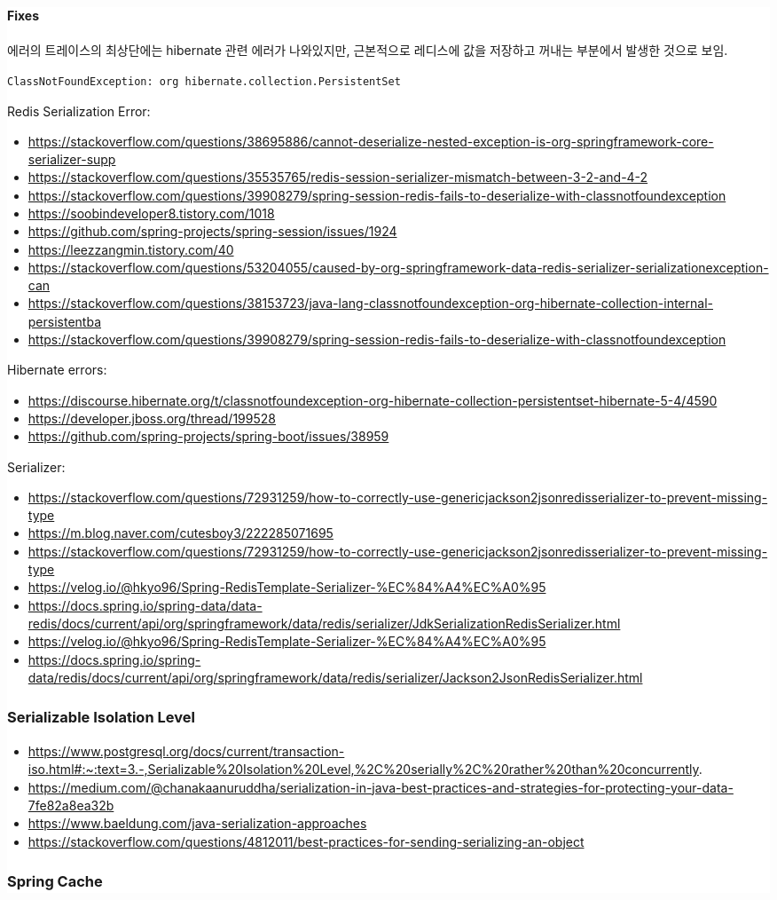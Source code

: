 #### Fixes

에러의 트레이스의 최상단에는 hibernate 관련 에러가 나와있지만, 근본적으로 레디스에 값을 저장하고 꺼내는 부분에서 발생한 것으로 보임.

`ClassNotFoundException: org hibernate.collection.PersistentSet`

Redis Serialization Error:
- https://stackoverflow.com/questions/38695886/cannot-deserialize-nested-exception-is-org-springframework-core-serializer-supp
- https://stackoverflow.com/questions/35535765/redis-session-serializer-mismatch-between-3-2-and-4-2
- https://stackoverflow.com/questions/39908279/spring-session-redis-fails-to-deserialize-with-classnotfoundexception
- https://soobindeveloper8.tistory.com/1018
- https://github.com/spring-projects/spring-session/issues/1924
- https://leezzangmin.tistory.com/40
- https://stackoverflow.com/questions/53204055/caused-by-org-springframework-data-redis-serializer-serializationexception-can
- https://stackoverflow.com/questions/38153723/java-lang-classnotfoundexception-org-hibernate-collection-internal-persistentba
- https://stackoverflow.com/questions/39908279/spring-session-redis-fails-to-deserialize-with-classnotfoundexception

Hibernate errors:
- https://discourse.hibernate.org/t/classnotfoundexception-org-hibernate-collection-persistentset-hibernate-5-4/4590
- https://developer.jboss.org/thread/199528
- https://github.com/spring-projects/spring-boot/issues/38959

Serializer:
- https://stackoverflow.com/questions/72931259/how-to-correctly-use-genericjackson2jsonredisserializer-to-prevent-missing-type
- https://m.blog.naver.com/cutesboy3/222285071695
- https://stackoverflow.com/questions/72931259/how-to-correctly-use-genericjackson2jsonredisserializer-to-prevent-missing-type
- https://velog.io/@hkyo96/Spring-RedisTemplate-Serializer-%EC%84%A4%EC%A0%95
- https://docs.spring.io/spring-data/data-redis/docs/current/api/org/springframework/data/redis/serializer/JdkSerializationRedisSerializer.html
- https://velog.io/@hkyo96/Spring-RedisTemplate-Serializer-%EC%84%A4%EC%A0%95
- https://docs.spring.io/spring-data/redis/docs/current/api/org/springframework/data/redis/serializer/Jackson2JsonRedisSerializer.html

### Serializable Isolation Level

- https://www.postgresql.org/docs/current/transaction-iso.html#:~:text=3.-,Serializable%20Isolation%20Level,%2C%20serially%2C%20rather%20than%20concurrently.
- https://medium.com/@chanakaanuruddha/serialization-in-java-best-practices-and-strategies-for-protecting-your-data-7fe82a8ea32b
- https://www.baeldung.com/java-serialization-approaches
- https://stackoverflow.com/questions/4812011/best-practices-for-sending-serializing-an-object

### Spring Cache
